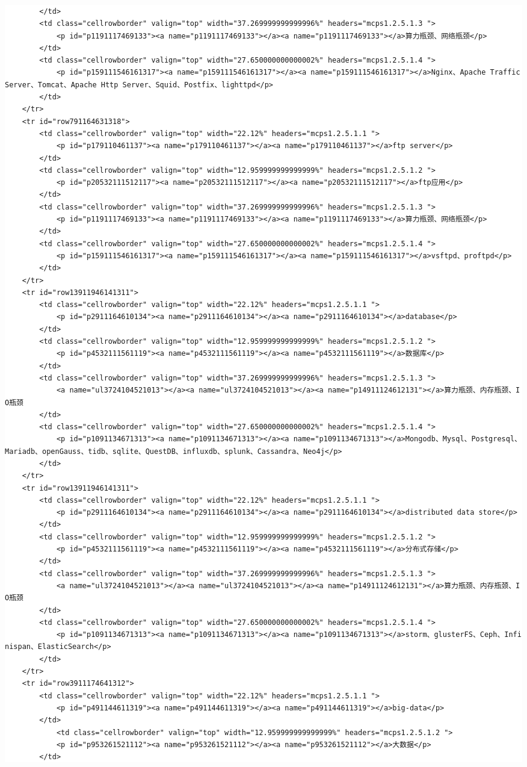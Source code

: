             </td>
            <td class="cellrowborder" valign="top" width="37.269999999999996%" headers="mcps1.2.5.1.3 ">
                <p id="p1191117469133"><a name="p1191117469133"></a><a name="p1191117469133"></a>算力瓶颈、网络瓶颈</p>
            </td>
            <td class="cellrowborder" valign="top" width="27.650000000000002%" headers="mcps1.2.5.1.4 ">
                <p id="p159111546161317"><a name="p159111546161317"></a><a name="p159111546161317"></a>Nginx、Apache Traffic Server、Tomcat、Apache Http Server、Squid、Postfix、lighttpd</p>
            </td>
        </tr>
        <tr id="row791164631318">
            <td class="cellrowborder" valign="top" width="22.12%" headers="mcps1.2.5.1.1 ">
                <p id="p179110461137"><a name="p179110461137"></a><a name="p179110461137"></a>ftp server</p>
            </td>
            <td class="cellrowborder" valign="top" width="12.959999999999999%" headers="mcps1.2.5.1.2 ">
                <p id="p20532111512117"><a name="p20532111512117"></a><a name="p20532111512117"></a>ftp应用</p>
            </td>
            <td class="cellrowborder" valign="top" width="37.269999999999996%" headers="mcps1.2.5.1.3 ">
                <p id="p1191117469133"><a name="p1191117469133"></a><a name="p1191117469133"></a>算力瓶颈、网络瓶颈</p>
            </td>
            <td class="cellrowborder" valign="top" width="27.650000000000002%" headers="mcps1.2.5.1.4 ">
                <p id="p159111546161317"><a name="p159111546161317"></a><a name="p159111546161317"></a>vsftpd、proftpd</p>
            </td>
        </tr>
        <tr id="row13911946141311">
            <td class="cellrowborder" valign="top" width="22.12%" headers="mcps1.2.5.1.1 ">
                <p id="p2911164610134"><a name="p2911164610134"></a><a name="p2911164610134"></a>database</p>
            </td>
            <td class="cellrowborder" valign="top" width="12.959999999999999%" headers="mcps1.2.5.1.2 ">
                <p id="p4532111561119"><a name="p4532111561119"></a><a name="p4532111561119"></a>数据库</p>
            </td>
            <td class="cellrowborder" valign="top" width="37.269999999999996%" headers="mcps1.2.5.1.3 ">
                <a name="ul3724104521013"></a><a name="ul3724104521013"></a><a name="p14911124612131"></a>算力瓶颈、内存瓶颈、IO瓶颈
            </td>
            <td class="cellrowborder" valign="top" width="27.650000000000002%" headers="mcps1.2.5.1.4 ">
                <p id="p1091134671313"><a name="p1091134671313"></a><a name="p1091134671313"></a>Mongodb、Mysql、Postgresql、Mariadb、openGauss、tidb、sqlite、QuestDB、influxdb、splunk、Cassandra、Neo4j</p>
            </td>
        </tr>
        <tr id="row13911946141311">
            <td class="cellrowborder" valign="top" width="22.12%" headers="mcps1.2.5.1.1 ">
                <p id="p2911164610134"><a name="p2911164610134"></a><a name="p2911164610134"></a>distributed data store</p>
            </td>
            <td class="cellrowborder" valign="top" width="12.959999999999999%" headers="mcps1.2.5.1.2 ">
                <p id="p4532111561119"><a name="p4532111561119"></a><a name="p4532111561119"></a>分布式存储</p>
            </td>
            <td class="cellrowborder" valign="top" width="37.269999999999996%" headers="mcps1.2.5.1.3 ">
                <a name="ul3724104521013"></a><a name="ul3724104521013"></a><a name="p14911124612131"></a>算力瓶颈、内存瓶颈、IO瓶颈
            </td>
            <td class="cellrowborder" valign="top" width="27.650000000000002%" headers="mcps1.2.5.1.4 ">
                <p id="p1091134671313"><a name="p1091134671313"></a><a name="p1091134671313"></a>storm、glusterFS、Ceph、Infinispan、ElasticSearch</p>
            </td>
        </tr>
        <tr id="row3911174641312">
            <td class="cellrowborder" valign="top" width="22.12%" headers="mcps1.2.5.1.1 ">
                <p id="p491144611319"><a name="p491144611319"></a><a name="p491144611319"></a>big-data</p>
            </td>
                <td class="cellrowborder" valign="top" width="12.959999999999999%" headers="mcps1.2.5.1.2 ">
                <p id="p953261521112"><a name="p953261521112"></a><a name="p953261521112"></a>大数据</p>
            </td>